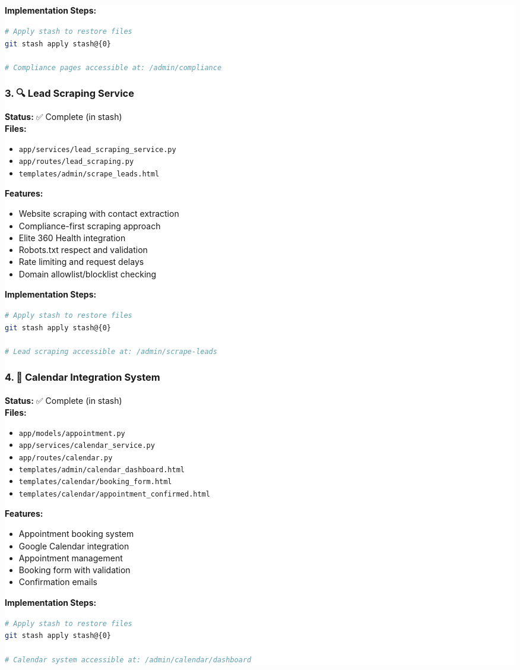**Implementation Steps:**
```bash
# Apply stash to restore files
git stash apply stash@{0}

# Compliance pages accessible at: /admin/compliance
```

### 3. 🔍 Lead Scraping Service
**Status:** ✅ Complete (in stash)  
**Files:**
- `app/services/lead_scraping_service.py`
- `app/routes/lead_scraping.py`
- `templates/admin/scrape_leads.html`

**Features:**
- Website scraping with contact extraction
- Compliance-first scraping approach
- Elite 360 Health integration
- Robots.txt respect and validation
- Rate limiting and request delays
- Domain allowlist/blocklist checking

**Implementation Steps:**
```bash
# Apply stash to restore files
git stash apply stash@{0}

# Lead scraping accessible at: /admin/scrape-leads
```

### 4. 📅 Calendar Integration System
**Status:** ✅ Complete (in stash)  
**Files:**
- `app/models/appointment.py`
- `app/services/calendar_service.py`
- `app/routes/calendar.py`
- `templates/admin/calendar_dashboard.html`
- `templates/calendar/booking_form.html`
- `templates/calendar/appointment_confirmed.html`

**Features:**
- Appointment booking system
- Google Calendar integration
- Appointment management
- Booking form with validation
- Confirmation emails

**Implementation Steps:**
```bash
# Apply stash to restore files
git stash apply stash@{0}

# Calendar system accessible at: /admin/calendar/dashboard
```

